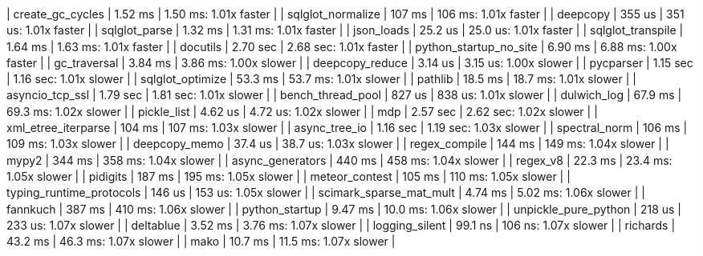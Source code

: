 | create_gc_cycles         | 1.52 ms                                                | 1.50 ms: 1.01x faster                                                   |
| sqlglot_normalize        | 107 ms                                                 | 106 ms: 1.01x faster                                                    |
| deepcopy                 | 355 us                                                 | 351 us: 1.01x faster                                                    |
| sqlglot_parse            | 1.32 ms                                                | 1.31 ms: 1.01x faster                                                   |
| json_loads               | 25.2 us                                                | 25.0 us: 1.01x faster                                                   |
| sqlglot_transpile        | 1.64 ms                                                | 1.63 ms: 1.01x faster                                                   |
| docutils                 | 2.70 sec                                               | 2.68 sec: 1.01x faster                                                  |
| python_startup_no_site   | 6.90 ms                                                | 6.88 ms: 1.00x faster                                                   |
| gc_traversal             | 3.84 ms                                                | 3.86 ms: 1.00x slower                                                   |
| deepcopy_reduce          | 3.14 us                                                | 3.15 us: 1.00x slower                                                   |
| pycparser                | 1.15 sec                                               | 1.16 sec: 1.01x slower                                                  |
| sqlglot_optimize         | 53.3 ms                                                | 53.7 ms: 1.01x slower                                                   |
| pathlib                  | 18.5 ms                                                | 18.7 ms: 1.01x slower                                                   |
| asyncio_tcp_ssl          | 1.79 sec                                               | 1.81 sec: 1.01x slower                                                  |
| bench_thread_pool        | 827 us                                                 | 838 us: 1.01x slower                                                    |
| dulwich_log              | 67.9 ms                                                | 69.3 ms: 1.02x slower                                                   |
| pickle_list              | 4.62 us                                                | 4.72 us: 1.02x slower                                                   |
| mdp                      | 2.57 sec                                               | 2.62 sec: 1.02x slower                                                  |
| xml_etree_iterparse      | 104 ms                                                 | 107 ms: 1.03x slower                                                    |
| async_tree_io            | 1.16 sec                                               | 1.19 sec: 1.03x slower                                                  |
| spectral_norm            | 106 ms                                                 | 109 ms: 1.03x slower                                                    |
| deepcopy_memo            | 37.4 us                                                | 38.7 us: 1.03x slower                                                   |
| regex_compile            | 144 ms                                                 | 149 ms: 1.04x slower                                                    |
| mypy2                    | 344 ms                                                 | 358 ms: 1.04x slower                                                    |
| async_generators         | 440 ms                                                 | 458 ms: 1.04x slower                                                    |
| regex_v8                 | 22.3 ms                                                | 23.4 ms: 1.05x slower                                                   |
| pidigits                 | 187 ms                                                 | 195 ms: 1.05x slower                                                    |
| meteor_contest           | 105 ms                                                 | 110 ms: 1.05x slower                                                    |
| typing_runtime_protocols | 146 us                                                 | 153 us: 1.05x slower                                                    |
| scimark_sparse_mat_mult  | 4.74 ms                                                | 5.02 ms: 1.06x slower                                                   |
| fannkuch                 | 387 ms                                                 | 410 ms: 1.06x slower                                                    |
| python_startup           | 9.47 ms                                                | 10.0 ms: 1.06x slower                                                   |
| unpickle_pure_python     | 218 us                                                 | 233 us: 1.07x slower                                                    |
| deltablue                | 3.52 ms                                                | 3.76 ms: 1.07x slower                                                   |
| logging_silent           | 99.1 ns                                                | 106 ns: 1.07x slower                                                    |
| richards                 | 43.2 ms                                                | 46.3 ms: 1.07x slower                                                   |
| mako                     | 10.7 ms                                                | 11.5 ms: 1.07x slower                                                   |